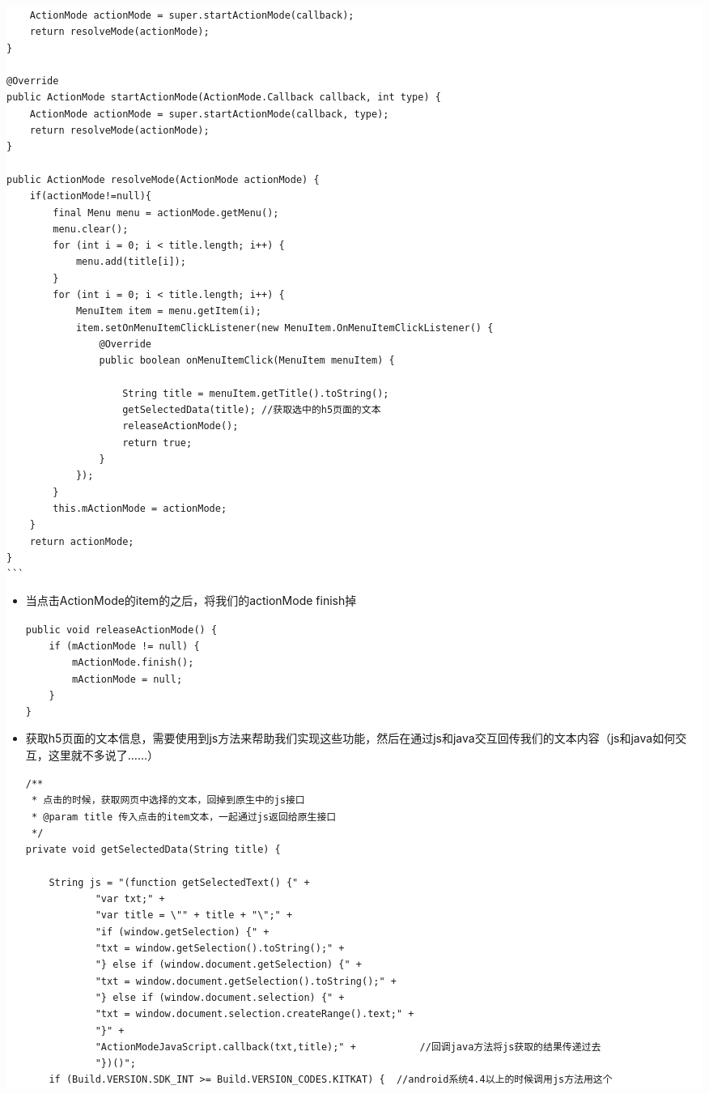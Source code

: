         ActionMode actionMode = super.startActionMode(callback);
        return resolveMode(actionMode);
    }
    
    @Override
    public ActionMode startActionMode(ActionMode.Callback callback, int type) {
        ActionMode actionMode = super.startActionMode(callback, type);
        return resolveMode(actionMode);
    }
    
    public ActionMode resolveMode(ActionMode actionMode) {
        if(actionMode!=null){
            final Menu menu = actionMode.getMenu();
            menu.clear();
            for (int i = 0; i < title.length; i++) {
                menu.add(title[i]);
            }
            for (int i = 0; i < title.length; i++) {
                MenuItem item = menu.getItem(i);
                item.setOnMenuItemClickListener(new MenuItem.OnMenuItemClickListener() {
                    @Override
                    public boolean onMenuItemClick(MenuItem menuItem) {
    
                        String title = menuItem.getTitle().toString();
                        getSelectedData(title); //获取选中的h5页面的文本
                        releaseActionMode();
                        return true;
                    }
                });
            }
            this.mActionMode = actionMode;
        }
        return actionMode;
    }
    ```
- 当点击ActionMode的item的之后，将我们的actionMode finish掉
    ```
    public void releaseActionMode() {
        if (mActionMode != null) {
            mActionMode.finish();
            mActionMode = null;
        }
    }
    ```
- 获取h5页面的文本信息，需要使用到js方法来帮助我们实现这些功能，然后在通过js和java交互回传我们的文本内容（js和java如何交互，这里就不多说了......）
    ```
    /**
     * 点击的时候，获取网页中选择的文本，回掉到原生中的js接口
     * @param title 传入点击的item文本，一起通过js返回给原生接口
     */
    private void getSelectedData(String title) {
    
        String js = "(function getSelectedText() {" +
                "var txt;" +
                "var title = \"" + title + "\";" +
                "if (window.getSelection) {" +
                "txt = window.getSelection().toString();" +
                "} else if (window.document.getSelection) {" +
                "txt = window.document.getSelection().toString();" +
                "} else if (window.document.selection) {" +
                "txt = window.document.selection.createRange().text;" +
                "}" +
                "ActionModeJavaScript.callback(txt,title);" +           //回调java方法将js获取的结果传递过去
                "})()";
        if (Build.VERSION.SDK_INT >= Build.VERSION_CODES.KITKAT) {  //android系统4.4以上的时候调用js方法用这个